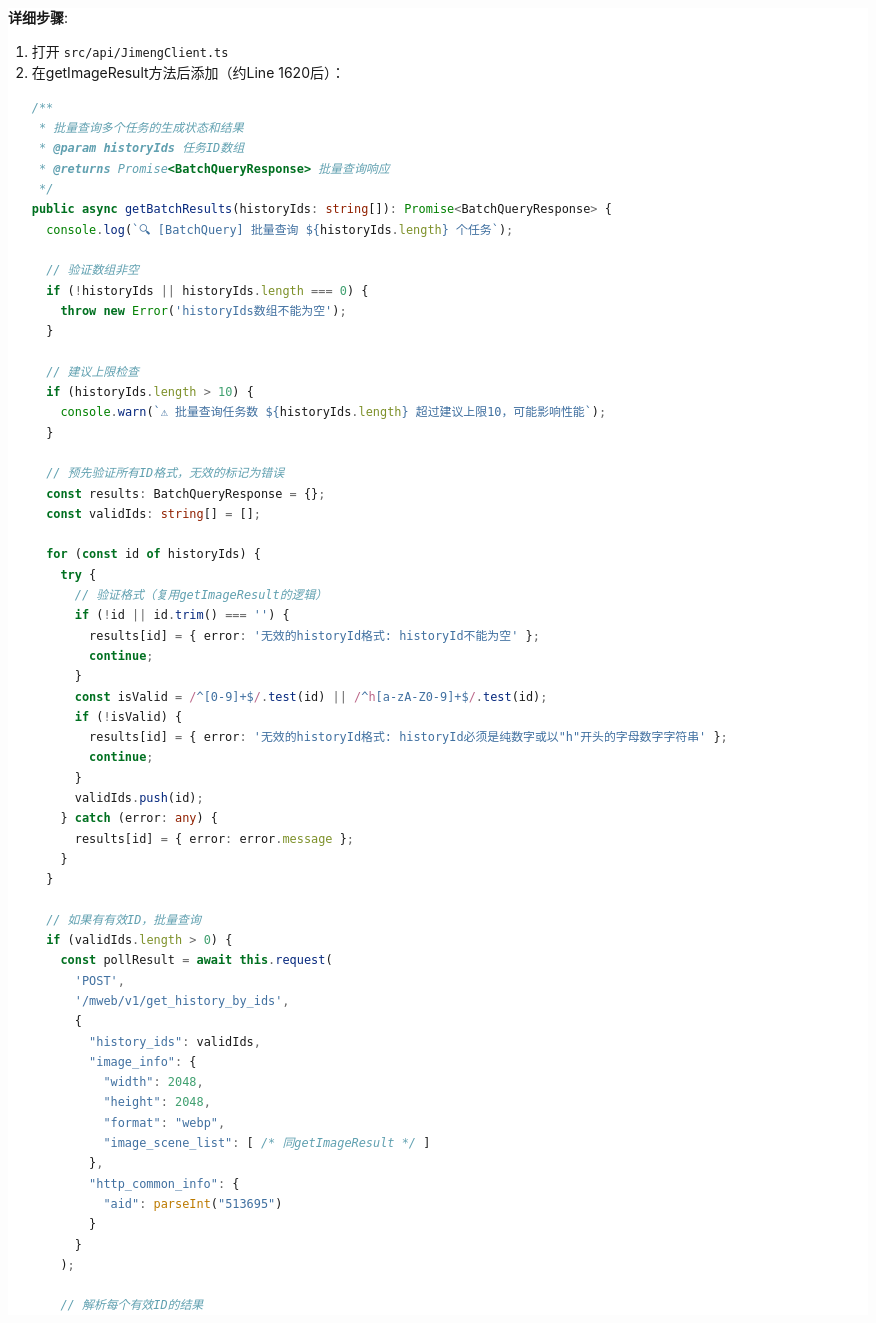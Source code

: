 **详细步骤**:
1. 打开 `src/api/JimengClient.ts`
2. 在getImageResult方法后添加（约Line 1620后）：
   ```typescript
   /**
    * 批量查询多个任务的生成状态和结果
    * @param historyIds 任务ID数组
    * @returns Promise<BatchQueryResponse> 批量查询响应
    */
   public async getBatchResults(historyIds: string[]): Promise<BatchQueryResponse> {
     console.log(`🔍 [BatchQuery] 批量查询 ${historyIds.length} 个任务`);

     // 验证数组非空
     if (!historyIds || historyIds.length === 0) {
       throw new Error('historyIds数组不能为空');
     }

     // 建议上限检查
     if (historyIds.length > 10) {
       console.warn(`⚠️ 批量查询任务数 ${historyIds.length} 超过建议上限10，可能影响性能`);
     }

     // 预先验证所有ID格式，无效的标记为错误
     const results: BatchQueryResponse = {};
     const validIds: string[] = [];

     for (const id of historyIds) {
       try {
         // 验证格式（复用getImageResult的逻辑）
         if (!id || id.trim() === '') {
           results[id] = { error: '无效的historyId格式: historyId不能为空' };
           continue;
         }
         const isValid = /^[0-9]+$/.test(id) || /^h[a-zA-Z0-9]+$/.test(id);
         if (!isValid) {
           results[id] = { error: '无效的historyId格式: historyId必须是纯数字或以"h"开头的字母数字字符串' };
           continue;
         }
         validIds.push(id);
       } catch (error: any) {
         results[id] = { error: error.message };
       }
     }

     // 如果有有效ID，批量查询
     if (validIds.length > 0) {
       const pollResult = await this.request(
         'POST',
         '/mweb/v1/get_history_by_ids',
         {
           "history_ids": validIds,
           "image_info": {
             "width": 2048,
             "height": 2048,
             "format": "webp",
             "image_scene_list": [ /* 同getImageResult */ ]
           },
           "http_common_info": {
             "aid": parseInt("513695")
           }
         }
       );

       // 解析每个有效ID的结果
   ```